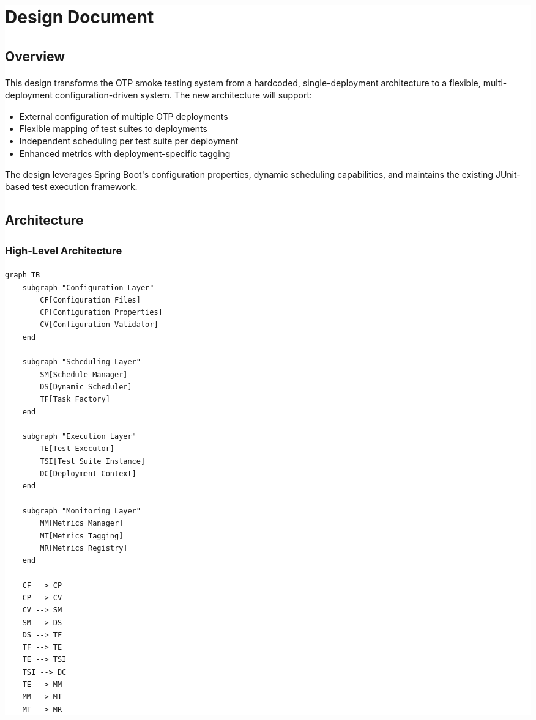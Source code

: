 # Design Document

## Overview

This design transforms the OTP smoke testing system from a hardcoded, single-deployment architecture to a flexible, multi-deployment configuration-driven system. The new architecture will support:

- External configuration of multiple OTP deployments
- Flexible mapping of test suites to deployments
- Independent scheduling per test suite per deployment
- Enhanced metrics with deployment-specific tagging

The design leverages Spring Boot's configuration properties, dynamic scheduling capabilities, and maintains the existing JUnit-based test execution framework.

## Architecture

### High-Level Architecture

```mermaid
graph TB
    subgraph "Configuration Layer"
        CF[Configuration Files]
        CP[Configuration Properties]
        CV[Configuration Validator]
    end
    
    subgraph "Scheduling Layer"
        SM[Schedule Manager]
        DS[Dynamic Scheduler]
        TF[Task Factory]
    end
    
    subgraph "Execution Layer"
        TE[Test Executor]
        TSI[Test Suite Instance]
        DC[Deployment Context]
    end
    
    subgraph "Monitoring Layer"
        MM[Metrics Manager]
        MT[Metrics Tagging]
        MR[Metrics Registry]
    end
    
    CF --> CP
    CP --> CV
    CV --> SM
    SM --> DS
    DS --> TF
    TF --> TE
    TE --> TSI
    TSI --> DC
    TE --> MM
    MM --> MT
    MT --> MR
```
